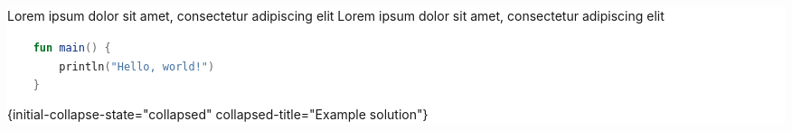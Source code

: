 <deflist collapsible="true">
    <def title="Exercise 1">
        Lorem ipsum dolor sit amet, consectetur adipiscing elit
    </def>
</deflist>

<deflist collapsible="true">
    <def title="Hint">
        Lorem ipsum dolor sit amet, consectetur adipiscing elit
    </def>
</deflist>

```kotlin
    fun main() {
        println("Hello, world!")
    }
```
{initial-collapse-state="collapsed" collapsed-title="Example solution"}
